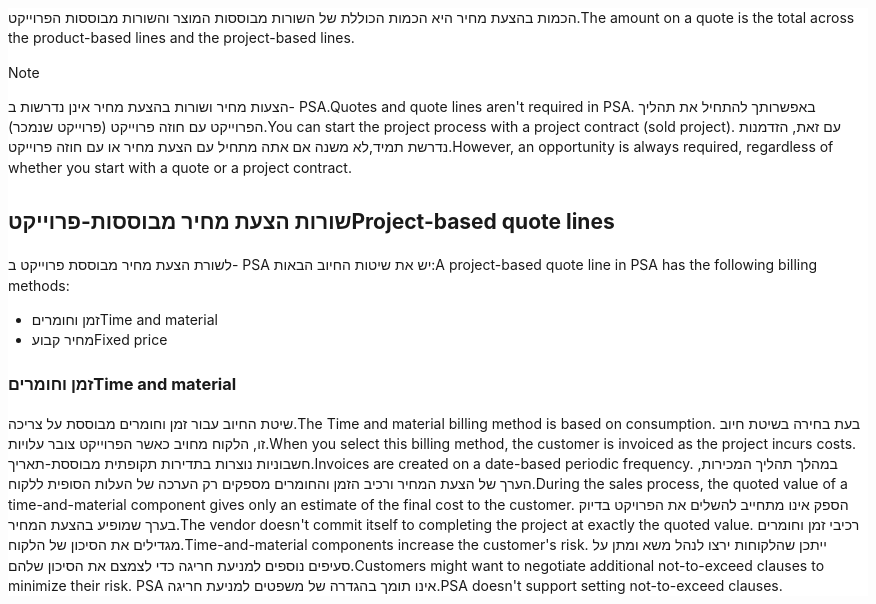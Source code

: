 <span data-ttu-id="940d5-132">הכמות בהצעת מחיר היא הכמות הכוללת של השורות מבוססות המוצר והשורות מבוססות הפרוייקט.</span><span class="sxs-lookup"><span data-stu-id="940d5-132">The amount on a quote is the total across the product-based lines and the project-based lines.</span></span>

> [!NOTE]
> <span data-ttu-id="940d5-133">הצעות מחיר ושורות בהצעת מחיר אינן נדרשות ב- PSA.</span><span class="sxs-lookup"><span data-stu-id="940d5-133">Quotes and quote lines aren't required in PSA.</span></span> <span data-ttu-id="940d5-134">באפשרותך להתחיל את תהליך הפרוייקט עם חוזה פרוייקט (פרוייקט שנמכר).</span><span class="sxs-lookup"><span data-stu-id="940d5-134">You can start the project process with a project contract (sold project).</span></span> <span data-ttu-id="940d5-135">עם זאת, הזדמנות נדרשת תמיד,לא משנה אם אתה מתחיל עם הצעת מחיר או עם חוזה פרוייקט.</span><span class="sxs-lookup"><span data-stu-id="940d5-135">However, an opportunity is always required, regardless of whether you start with a quote or a project contract.</span></span>

## <a name="project-based-quote-lines"></a><span data-ttu-id="940d5-136">שורות הצעת מחיר מבוססות-פרוייקט</span><span class="sxs-lookup"><span data-stu-id="940d5-136">Project-based quote lines</span></span>

<span data-ttu-id="940d5-137">לשורת הצעת מחיר מבוססת פרוייקט ב- PSA יש את שיטות החיוב הבאות:</span><span class="sxs-lookup"><span data-stu-id="940d5-137">A project-based quote line in PSA has the following billing methods:</span></span>

- <span data-ttu-id="940d5-138">זמן וחומרים</span><span class="sxs-lookup"><span data-stu-id="940d5-138">Time and material</span></span>
- <span data-ttu-id="940d5-139">מחיר קבוע</span><span class="sxs-lookup"><span data-stu-id="940d5-139">Fixed price</span></span>

### <a name="time-and-material"></a><span data-ttu-id="940d5-140">זמן וחומרים</span><span class="sxs-lookup"><span data-stu-id="940d5-140">Time and material</span></span>

<span data-ttu-id="940d5-141">שיטת החיוב עבור זמן וחומרים מבוססת על צריכה.</span><span class="sxs-lookup"><span data-stu-id="940d5-141">The Time and material billing method is based on consumption.</span></span> <span data-ttu-id="940d5-142">בעת בחירה בשיטת חיוב זו, הלקוח מחויב כאשר הפרוייקט צובר עלויות.</span><span class="sxs-lookup"><span data-stu-id="940d5-142">When you select this billing method, the customer is invoiced as the project incurs costs.</span></span> <span data-ttu-id="940d5-143">חשבוניות נוצרות בתדירות תקופתית מבוססת-תאריך.</span><span class="sxs-lookup"><span data-stu-id="940d5-143">Invoices are created on a date-based periodic frequency.</span></span> <span data-ttu-id="940d5-144">במהלך תהליך המכירות, הערך של הצעת המחיר ורכיב הזמן והחומרים מספקים רק הערכה של העלות הסופית ללקוח.</span><span class="sxs-lookup"><span data-stu-id="940d5-144">During the sales process, the quoted value of a time-and-material component gives only an estimate of the final cost to the customer.</span></span> <span data-ttu-id="940d5-145">הספק אינו מתחייב להשלים את הפרויקט בדיוק בערך שמופיע בהצעת המחיר.</span><span class="sxs-lookup"><span data-stu-id="940d5-145">The vendor doesn't commit itself to completing the project at exactly the quoted value.</span></span> <span data-ttu-id="940d5-146">רכיבי זמן וחומרים מגדילים את הסיכון של הלקוח.</span><span class="sxs-lookup"><span data-stu-id="940d5-146">Time-and-material components increase the customer's risk.</span></span> <span data-ttu-id="940d5-147">ייתכן שהלקוחות ירצו לנהל משא ומתן על סעיפים נוספים למניעת חריגה כדי לצמצם את הסיכון שלהם.</span><span class="sxs-lookup"><span data-stu-id="940d5-147">Customers might want to negotiate additional not-to-exceed clauses to minimize their risk.</span></span> <span data-ttu-id="940d5-148">PSA אינו תומך בהגדרה של משפטים למניעת חריגה.</span><span class="sxs-lookup"><span data-stu-id="940d5-148">PSA doesn't support setting not-to-exceed clauses.</span></span>

